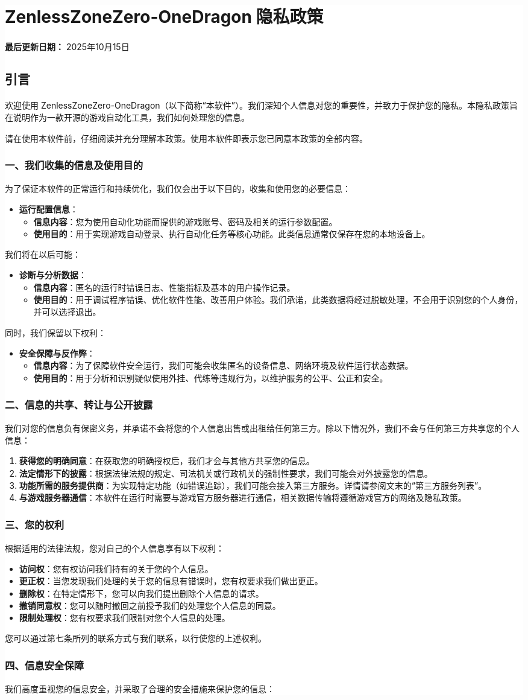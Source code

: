 # **ZenlessZoneZero-OneDragon 隐私政策**

**最后更新日期：** 2025年10月15日

## **引言**

欢迎使用 ZenlessZoneZero-OneDragon（以下简称“本软件”）。我们深知个人信息对您的重要性，并致力于保护您的隐私。本隐私政策旨在说明作为一款开源的游戏自动化工具，我们如何处理您的信息。

请在使用本软件前，仔细阅读并充分理解本政策。使用本软件即表示您已同意本政策的全部内容。

### **一、我们收集的信息及使用目的**

为了保证本软件的正常运行和持续优化，我们仅会出于以下目的，收集和使用您的必要信息：

* **运行配置信息**：
  * **信息内容**：您为使用自动化功能而提供的游戏账号、密码及相关的运行参数配置。
  * **使用目的**：用于实现游戏自动登录、执行自动化任务等核心功能。此类信息通常仅保存在您的本地设备上。

我们将在以后可能：
* **诊断与分析数据**：
  * **信息内容**：匿名的运行时错误日志、性能指标及基本的用户操作记录。
  * **使用目的**：用于调试程序错误、优化软件性能、改善用户体验。我们承诺，此类数据将经过脱敏处理，不会用于识别您的个人身份，并可以选择退出。

同时，我们保留以下权利：
* **安全保障与反作弊**：
  * **信息内容**：为了保障软件安全运行，我们可能会收集匿名的设备信息、网络环境及软件运行状态数据。
  * **使用目的**：用于分析和识别疑似使用外挂、代练等违规行为，以维护服务的公平、公正和安全。

### **二、信息的共享、转让与公开披露**

我们对您的信息负有保密义务，并承诺不会将您的个人信息出售或出租给任何第三方。除以下情况外，我们不会与任何第三方共享您的个人信息：

1. **获得您的明确同意**：在获取您的明确授权后，我们才会与其他方共享您的信息。
2. **法定情形下的披露**：根据法律法规的规定、司法机关或行政机关的强制性要求，我们可能会对外披露您的信息。
3. **功能所需的服务提供商**：为实现特定功能（如错误追踪），我们可能会接入第三方服务。详情请参阅文末的“第三方服务列表”。
4. **与游戏服务器通信**：本软件在运行时需要与游戏官方服务器进行通信，相关数据传输将遵循游戏官方的网络及隐私政策。

### **三、您的权利**

根据适用的法律法规，您对自己的个人信息享有以下权利：

* **访问权**：您有权访问我们持有的关于您的个人信息。
* **更正权**：当您发现我们处理的关于您的信息有错误时，您有权要求我们做出更正。
* **删除权**：在特定情形下，您可以向我们提出删除个人信息的请求。
* **撤销同意权**：您可以随时撤回之前授予我们的处理您个人信息的同意。
* **限制处理权**：您有权要求我们限制对您个人信息的处理。

您可以通过第七条所列的联系方式与我们联系，以行使您的上述权利。

### **四、信息安全保障**

我们高度重视您的信息安全，并采取了合理的安全措施来保护您的信息：
